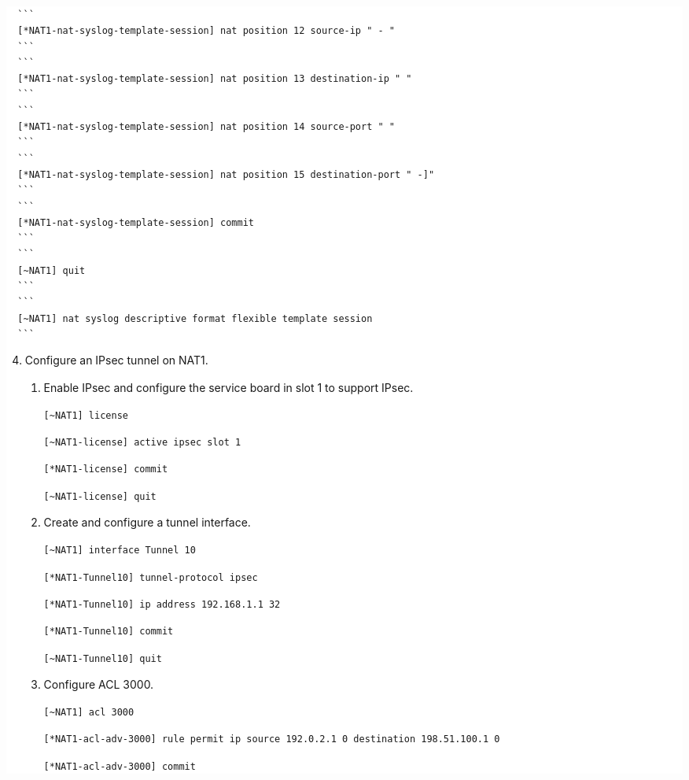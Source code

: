       ```
      [*NAT1-nat-syslog-template-session] nat position 12 source-ip " - "
      ```
      ```
      [*NAT1-nat-syslog-template-session] nat position 13 destination-ip " "
      ```
      ```
      [*NAT1-nat-syslog-template-session] nat position 14 source-port " "
      ```
      ```
      [*NAT1-nat-syslog-template-session] nat position 15 destination-port " -]"
      ```
      ```
      [*NAT1-nat-syslog-template-session] commit
      ```
      ```
      [~NAT1] quit
      ```
      ```
      [~NAT1] nat syslog descriptive format flexible template session
      ```
4. Configure an IPsec tunnel on NAT1.
   
   
   1. Enable IPsec and configure the service board in slot 1 to support IPsec.
      ```
      [~NAT1] license
      ```
      ```
      [~NAT1-license] active ipsec slot 1
      ```
      ```
      [*NAT1-license] commit
      ```
      ```
      [~NAT1-license] quit
      ```
   2. Create and configure a tunnel interface.
      ```
      [~NAT1] interface Tunnel 10
      ```
      ```
      [*NAT1-Tunnel10] tunnel-protocol ipsec
      ```
      ```
      [*NAT1-Tunnel10] ip address 192.168.1.1 32
      ```
      ```
      [*NAT1-Tunnel10] commit
      ```
      ```
      [~NAT1-Tunnel10] quit
      ```
   3. Configure ACL 3000.
      ```
      [~NAT1] acl 3000
      ```
      ```
      [*NAT1-acl-adv-3000] rule permit ip source 192.0.2.1 0 destination 198.51.100.1 0
      ```
      ```
      [*NAT1-acl-adv-3000] commit
      ```
      ```